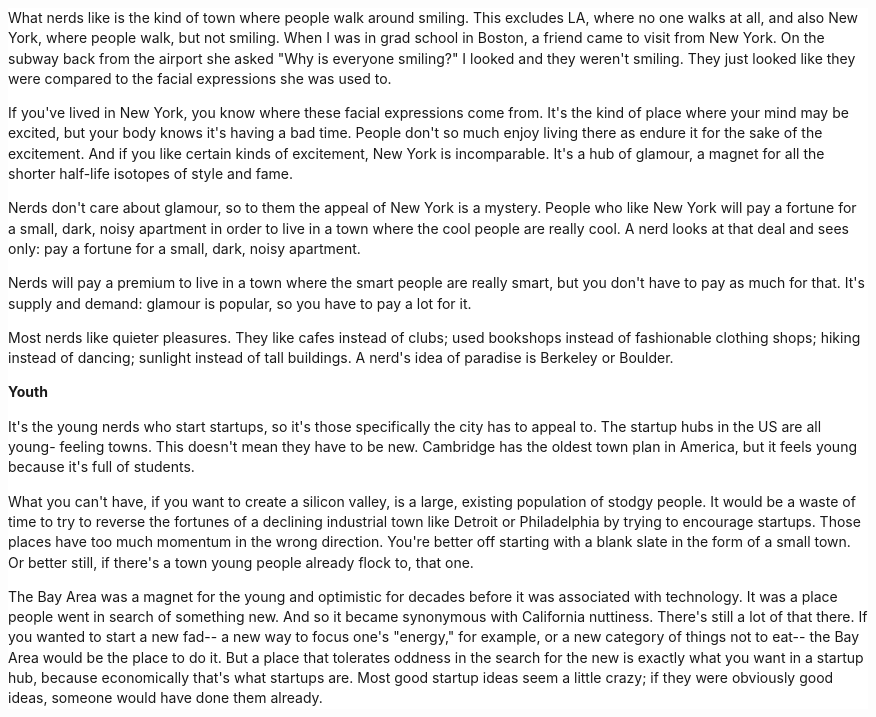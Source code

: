 What nerds like is the kind of town where people walk around smiling. This excludes LA, where no one walks at all, and also New York,
where people walk, but not smiling. When I was in grad school in Boston, a friend came to visit from New York. On the subway back from
the airport she asked "Why is everyone smiling?" I looked and they weren't smiling. They just looked like they were compared to the
facial expressions she was used to.

If you've lived in New York, you know where these facial expressions come from. It's the kind of place where your mind may be excited,
but your body knows it's having a bad time. People don't so much enjoy living there as endure it for the sake of the excitement. And if
you like certain kinds of excitement, New York is incomparable. It's a hub of glamour, a magnet for all the shorter half-life isotopes of
style and fame.

Nerds don't care about glamour, so to them the appeal of New York is a mystery. People who like New York will pay a fortune for a small,
dark, noisy apartment in order to live in a town where the cool people are really cool. A nerd looks at that deal and sees only: pay a
fortune for a small, dark, noisy apartment.

Nerds will pay a premium to live in a town where the smart people are really smart, but you don't have to pay as much for that. It's
supply and demand: glamour is popular, so you have to pay a lot for it.

Most nerds like quieter pleasures. They like cafes instead of clubs; used bookshops instead of fashionable clothing shops; hiking instead
of dancing; sunlight instead of tall buildings. A nerd's idea of paradise is Berkeley or Boulder.

**Youth**

It's the young nerds who start startups, so it's those specifically the city has to appeal to. The startup hubs in the US are all young-
feeling towns. This doesn't mean they have to be new. Cambridge has the oldest town plan in America, but it feels young because it's full
of students.

What you can't have, if you want to create a silicon valley, is a large, existing population of stodgy people. It would be a waste of
time to try to reverse the fortunes of a declining industrial town like Detroit or Philadelphia by trying to encourage startups. Those
places have too much momentum in the wrong direction. You're better off starting with a blank slate in the form of a small town. Or
better still, if there's a town young people already flock to, that one.

The Bay Area was a magnet for the young and optimistic for decades before it was associated with technology. It was a place people went
in search of something new. And so it became synonymous with California nuttiness. There's still a lot of that there. If you wanted to
start a new fad-- a new way to focus one's "energy," for example, or a new category of things not to eat-- the Bay Area would be the
place to do it. But a place that tolerates oddness in the search for the new is exactly what you want in a startup hub, because
economically that's what startups are. Most good startup ideas seem a little crazy; if they were obviously good ideas, someone would have
done them already.

